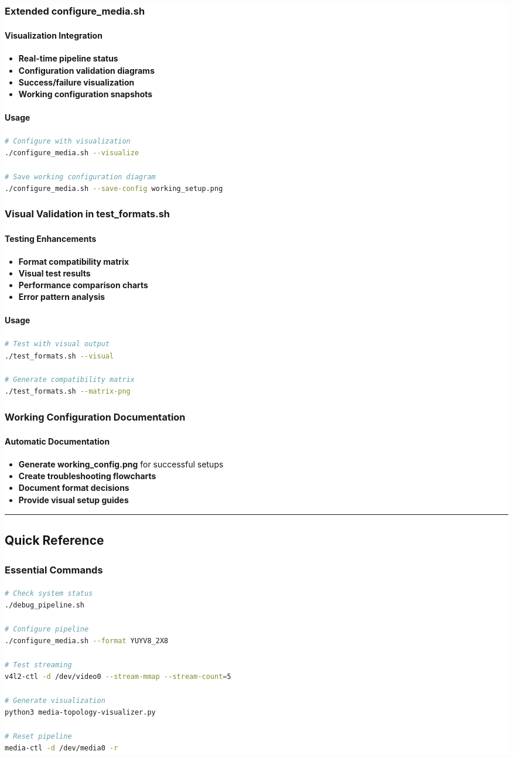 ### Extended configure_media.sh

#### Visualization Integration
- **Real-time pipeline status**
- **Configuration validation diagrams**
- **Success/failure visualization**
- **Working configuration snapshots**

#### Usage
```bash
# Configure with visualization
./configure_media.sh --visualize

# Save working configuration diagram
./configure_media.sh --save-config working_setup.png
```

### Visual Validation in test_formats.sh

#### Testing Enhancements
- **Format compatibility matrix**
- **Visual test results**
- **Performance comparison charts**
- **Error pattern analysis**

#### Usage
```bash
# Test with visual output
./test_formats.sh --visual

# Generate compatibility matrix
./test_formats.sh --matrix-png
```

### Working Configuration Documentation

#### Automatic Documentation
- **Generate working_config.png** for successful setups
- **Create troubleshooting flowcharts**
- **Document format decisions**
- **Provide visual setup guides**

---

## Quick Reference

### Essential Commands

```bash
# Check system status
./debug_pipeline.sh

# Configure pipeline
./configure_media.sh --format YUYV8_2X8

# Test streaming
v4l2-ctl -d /dev/video0 --stream-mmap --stream-count=5

# Generate visualization
python3 media-topology-visualizer.py

# Reset pipeline
media-ctl -d /dev/media0 -r
```
